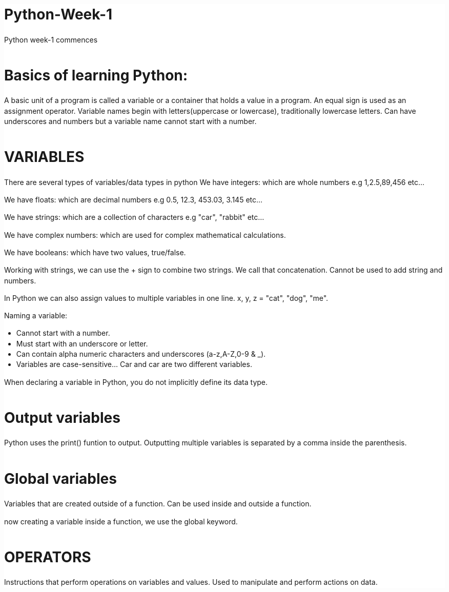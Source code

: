 # Python-Week-1
Python week-1 commences

# Basics of learning Python:
A basic unit of a program is called a variable or a container that holds a value in a program.
An equal sign is used as an assignment operator.
Variable names begin with letters(uppercase or lowercase), traditionally lowercase letters. Can have underscores and numbers but a variable name cannot start with a number.

# VARIABLES

There are several types of variables/data types in python
We have integers: which are whole numbers e.g 1,2.5,89,456 etc...

We have floats: which are decimal numbers e.g 0.5, 12.3, 453.03, 3.145 etc...

We have strings: which are a collection of characters e.g "car", "rabbit" etc...

We have complex numbers: which are used for complex mathematical calculations.

We have booleans: which have two values, true/false.

Working with strings, we can use the + sign to combine two strings. We call that concatenation.
Cannot be used to add string and numbers.

In Python we can also assign values to multiple variables in one line. x, y, z = "cat", "dog", "me".

Naming a variable:

* Cannot start with a number.
* Must start with an underscore or letter.
* Can contain alpha numeric characters and underscores (a-z,A-Z,0-9 & _).
* Variables are case-sensitive... Car and car are two different variables.

When declaring a variable in Python, you do not implicitly define its data type.


# Output variables
Python uses the print() funtion to output. Outputting multiple variables is separated by a comma inside the parenthesis.

# Global variables
Variables that are created outside of a function. Can be used inside and outside a function.

now creating a variable inside a function, we use the global keyword.

# OPERATORS
Instructions that perform operations on variables and values. Used to manipulate and perform actions on data.

